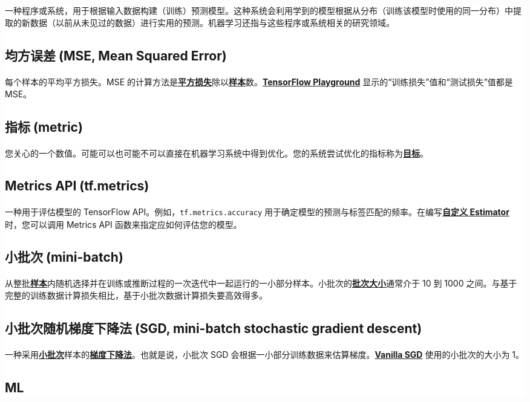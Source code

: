 
一种程序或系统，用于根据输入数据构建（训练）预测模型。这种系统会利用学到的模型根据从分布（训练该模型时使用的同一分布）中提取的新数据（以前从未见过的数据）进行实用的预测。机器学习还指与这些程序或系统相关的研究领域。



## 均方误差 (MSE, Mean Squared Error)



每个样本的平均平方损失。MSE 的计算方法是[**平方损失**](https://developers.google.cn/machine-learning/glossary/?hl=zh-CN#squared_loss)除以[**样本**](https://developers.google.cn/machine-learning/glossary/?hl=zh-CN#example)数。[**TensorFlow Playground**](https://developers.google.cn/machine-learning/glossary/?hl=zh-CN#TensorFlow_Playground) 显示的“训练损失”值和“测试损失”值都是 MSE。



## 指标 (metric)



您关心的一个数值。可能可以也可能不可以直接在机器学习系统中得到优化。您的系统尝试优化的指标称为[**目标**](https://developers.google.cn/machine-learning/glossary/?hl=zh-CN#objective)。



## Metrics API (tf.metrics)



一种用于评估模型的 TensorFlow API。例如，`tf.metrics.accuracy` 用于确定模型的预测与标签匹配的频率。在编写[**自定义 Estimator**](https://developers.google.cn/machine-learning/glossary/?hl=zh-CN#custom_estimator) 时，您可以调用 Metrics API 函数来指定应如何评估您的模型。



## 小批次 (mini-batch)



从整批[**样本**](https://developers.google.cn/machine-learning/glossary/?hl=zh-CN#example)内随机选择并在训练或推断过程的一次迭代中一起运行的一小部分样本。小批次的[**批次大小**](https://developers.google.cn/machine-learning/glossary/?hl=zh-CN#batch_size)通常介于 10 到 1000 之间。与基于完整的训练数据计算损失相比，基于小批次数据计算损失要高效得多。



## 小批次随机梯度下降法 (SGD, mini-batch stochastic gradient descent)



一种采用[**小批次**](https://developers.google.cn/machine-learning/glossary/?hl=zh-CN#mini-batch)样本的[**梯度下降法**](https://developers.google.cn/machine-learning/glossary/?hl=zh-CN#gradient_descent)。也就是说，小批次 SGD 会根据一小部分训练数据来估算梯度。[**Vanilla SGD**](https://developers.google.cn/machine-learning/glossary/?hl=zh-CN#SGD) 使用的小批次的大小为 1。



## ML



